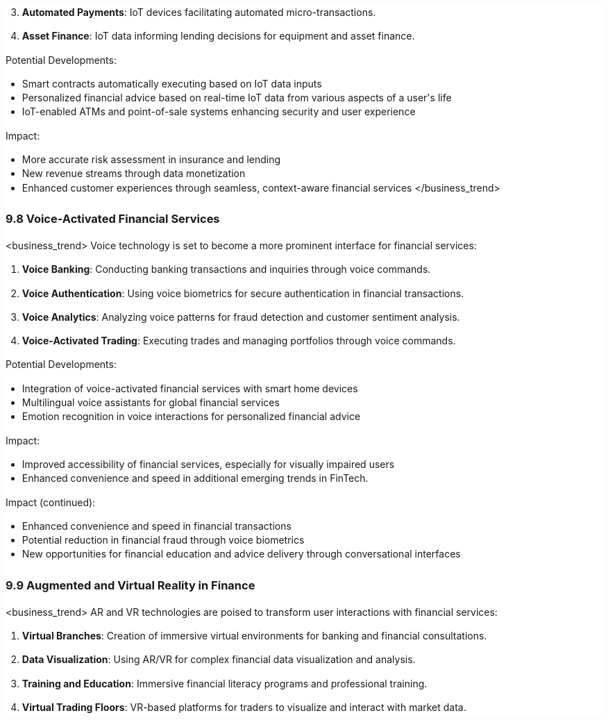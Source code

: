 3. **Automated Payments**: IoT devices facilitating automated micro-transactions.

4. **Asset Finance**: IoT data informing lending decisions for equipment and asset finance.

Potential Developments:
- Smart contracts automatically executing based on IoT data inputs
- Personalized financial advice based on real-time IoT data from various aspects of a user's life
- IoT-enabled ATMs and point-of-sale systems enhancing security and user experience

Impact:
- More accurate risk assessment in insurance and lending
- New revenue streams through data monetization
- Enhanced customer experiences through seamless, context-aware financial services
</business_trend>

### 9.8 Voice-Activated Financial Services

<business_trend>
Voice technology is set to become a more prominent interface for financial services:

1. **Voice Banking**: Conducting banking transactions and inquiries through voice commands.

2. **Voice Authentication**: Using voice biometrics for secure authentication in financial transactions.

3. **Voice Analytics**: Analyzing voice patterns for fraud detection and customer sentiment analysis.

4. **Voice-Activated Trading**: Executing trades and managing portfolios through voice commands.

Potential Developments:
- Integration of voice-activated financial services with smart home devices
- Multilingual voice assistants for global financial services
- Emotion recognition in voice interactions for personalized financial advice

Impact:
- Improved accessibility of financial services, especially for visually impaired users
- Enhanced convenience and speed in additional emerging trends in FinTech.

Impact (continued):
- Enhanced convenience and speed in financial transactions
- Potential reduction in financial fraud through voice biometrics
- New opportunities for financial education and advice delivery through conversational interfaces

### 9.9 Augmented and Virtual Reality in Finance

<business_trend>
AR and VR technologies are poised to transform user interactions with financial services:

1. **Virtual Branches**: Creation of immersive virtual environments for banking and financial consultations.

2. **Data Visualization**: Using AR/VR for complex financial data visualization and analysis.

3. **Training and Education**: Immersive financial literacy programs and professional training.

4. **Virtual Trading Floors**: VR-based platforms for traders to visualize and interact with market data.
